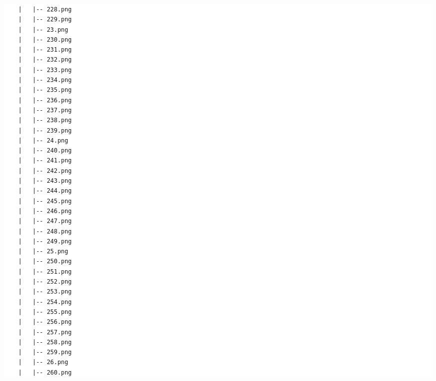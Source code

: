         |   |-- 228.png
        |   |-- 229.png
        |   |-- 23.png
        |   |-- 230.png
        |   |-- 231.png
        |   |-- 232.png
        |   |-- 233.png
        |   |-- 234.png
        |   |-- 235.png
        |   |-- 236.png
        |   |-- 237.png
        |   |-- 238.png
        |   |-- 239.png
        |   |-- 24.png
        |   |-- 240.png
        |   |-- 241.png
        |   |-- 242.png
        |   |-- 243.png
        |   |-- 244.png
        |   |-- 245.png
        |   |-- 246.png
        |   |-- 247.png
        |   |-- 248.png
        |   |-- 249.png
        |   |-- 25.png
        |   |-- 250.png
        |   |-- 251.png
        |   |-- 252.png
        |   |-- 253.png
        |   |-- 254.png
        |   |-- 255.png
        |   |-- 256.png
        |   |-- 257.png
        |   |-- 258.png
        |   |-- 259.png
        |   |-- 26.png
        |   |-- 260.png